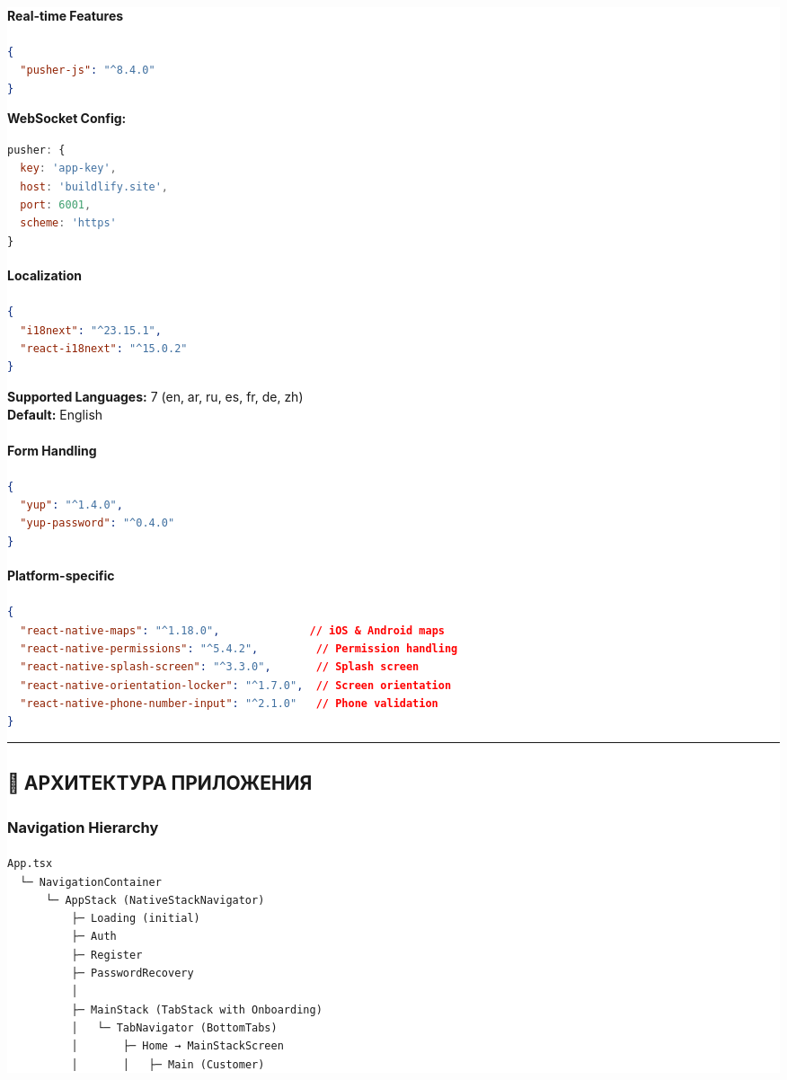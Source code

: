 #### Real-time Features
```json
{
  "pusher-js": "^8.4.0"
}
```

**WebSocket Config:**
```javascript
pusher: {
  key: 'app-key',
  host: 'buildlify.site',
  port: 6001,
  scheme: 'https'
}
```

#### Localization
```json
{
  "i18next": "^23.15.1",
  "react-i18next": "^15.0.2"
}
```

**Supported Languages:** 7 (en, ar, ru, es, fr, de, zh)  
**Default:** English

#### Form Handling
```json
{
  "yup": "^1.4.0",
  "yup-password": "^0.4.0"
}
```

#### Platform-specific
```json
{
  "react-native-maps": "^1.18.0",              // iOS & Android maps
  "react-native-permissions": "^5.4.2",         // Permission handling
  "react-native-splash-screen": "^3.3.0",       // Splash screen
  "react-native-orientation-locker": "^1.7.0",  // Screen orientation
  "react-native-phone-number-input": "^2.1.0"   // Phone validation
}
```

---

## 📱 АРХИТЕКТУРА ПРИЛОЖЕНИЯ

### Navigation Hierarchy

```
App.tsx
  └─ NavigationContainer
      └─ AppStack (NativeStackNavigator)
          ├─ Loading (initial)
          ├─ Auth
          ├─ Register
          ├─ PasswordRecovery
          │
          ├─ MainStack (TabStack with Onboarding)
          │   └─ TabNavigator (BottomTabs)
          │       ├─ Home → MainStackScreen
          │       │   ├─ Main (Customer)
```